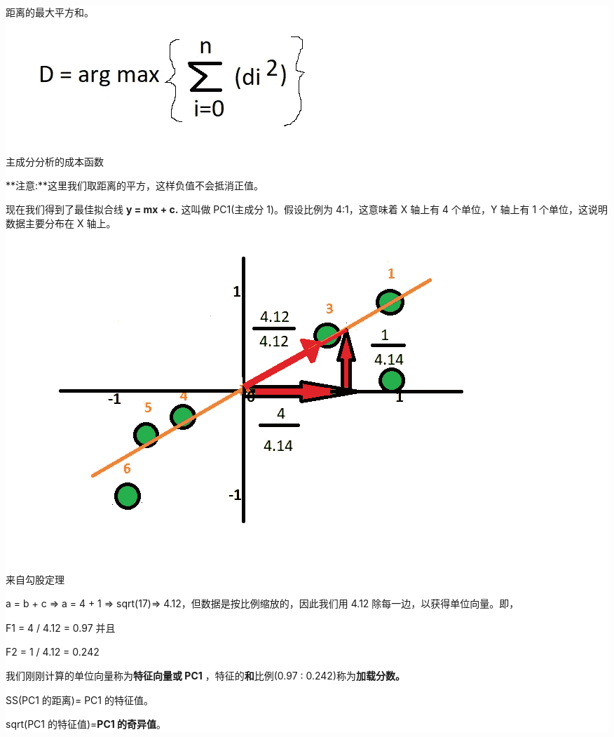 距离的最大平方和。

![](img/ba60fc7f7cdc7c1c706e66caa2102645.png)

主成分分析的成本函数

**注意:**这里我们取距离的平方，这样负值不会抵消正值。

现在我们得到了最佳拟合线 **y = mx + c.** 这叫做 PC1(主成分 1)。假设比例为 4:1，这意味着 X 轴上有 4 个单位，Y 轴上有 1 个单位，这说明数据主要分布在 X 轴上。

![](img/184f047a6c09e762301c87c2045dda32.png)

来自勾股定理

a = b + c => a = 4 + 1 => sqrt(17)=> 4.12，但数据是按比例缩放的，因此我们用 4.12 除每一边，以获得单位向量。即，

F1 = 4 / 4.12 = 0.97 并且

F2 = 1 / 4.12 = 0.242

我们刚刚计算的单位向量称为**特征向量或 PC1** ，特征的**和**比例(0.97 : 0.242)称为**加载分数。**

SS(PC1 的距离)= PC1 的特征值。

sqrt(PC1 的特征值)=**PC1 的奇异值**。
